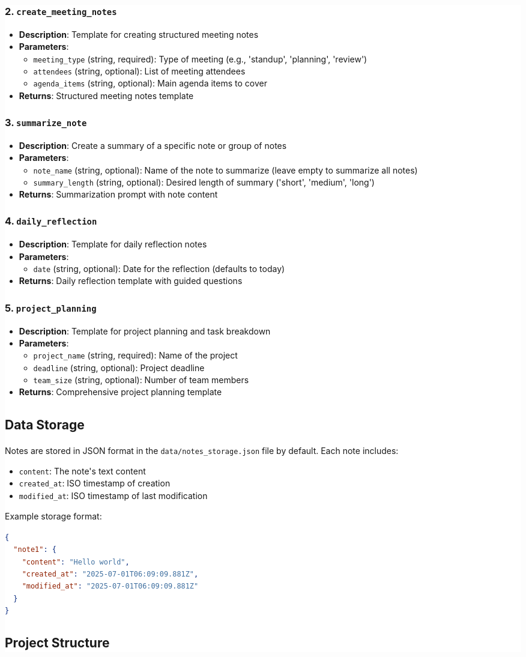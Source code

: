### 2. `create_meeting_notes`
- **Description**: Template for creating structured meeting notes
- **Parameters**:
  - `meeting_type` (string, required): Type of meeting (e.g., 'standup', 'planning', 'review')
  - `attendees` (string, optional): List of meeting attendees
  - `agenda_items` (string, optional): Main agenda items to cover
- **Returns**: Structured meeting notes template

### 3. `summarize_note`
- **Description**: Create a summary of a specific note or group of notes
- **Parameters**:
  - `note_name` (string, optional): Name of the note to summarize (leave empty to summarize all notes)
  - `summary_length` (string, optional): Desired length of summary ('short', 'medium', 'long')
- **Returns**: Summarization prompt with note content

### 4. `daily_reflection`
- **Description**: Template for daily reflection notes
- **Parameters**:
  - `date` (string, optional): Date for the reflection (defaults to today)
- **Returns**: Daily reflection template with guided questions

### 5. `project_planning`
- **Description**: Template for project planning and task breakdown
- **Parameters**:
  - `project_name` (string, required): Name of the project
  - `deadline` (string, optional): Project deadline
  - `team_size` (string, optional): Number of team members
- **Returns**: Comprehensive project planning template

## Data Storage

Notes are stored in JSON format in the `data/notes_storage.json` file by default. Each note includes:

- `content`: The note's text content
- `created_at`: ISO timestamp of creation
- `modified_at`: ISO timestamp of last modification

Example storage format:
```json
{
  "note1": {
    "content": "Hello world",
    "created_at": "2025-07-01T06:09:09.881Z",
    "modified_at": "2025-07-01T06:09:09.881Z"
  }
}
```

## Project Structure

